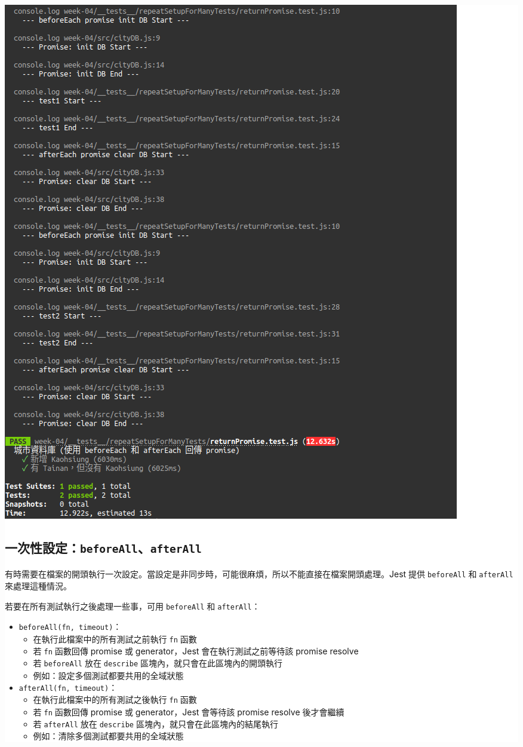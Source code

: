 ![](./images/repeat-setup-for-many-tests_return-promise.png)

## 一次性設定：`beforeAll`、`afterAll`

有時需要在檔案的開頭執行一次設定。當設定是非同步時，可能很麻煩，所以不能直接在檔案開頭處理。Jest 提供 `beforeAll` 和 `afterAll` 來處理這種情況。

若要在所有測試執行之後處理一些事，可用 `beforeAll` 和 `afterAll`：
- `beforeAll(fn, timeout)`：
  - 在執行此檔案中的所有測試之前執行 `fn` 函數
  - 若 `fn` 函數回傳 promise 或 generator，Jest 會在執行測試之前等待該 promise resolve
  - 若 `beforeAll` 放在 `describe` 區塊內，就只會在此區塊內的開頭執行
  - 例如：設定多個測試都要共用的全域狀態
- `afterAll(fn, timeout)`：
  - 在執行此檔案中的所有測試之後執行 `fn` 函數
  - 若 `fn` 函數回傳 promise 或 generator，Jest 會等待該 promise resolve 後才會繼續
  - 若 `afterAll` 放在 `describe` 區塊內，就只會在此區塊內的結尾執行
  - 例如：清除多個測試都要共用的全域狀態
